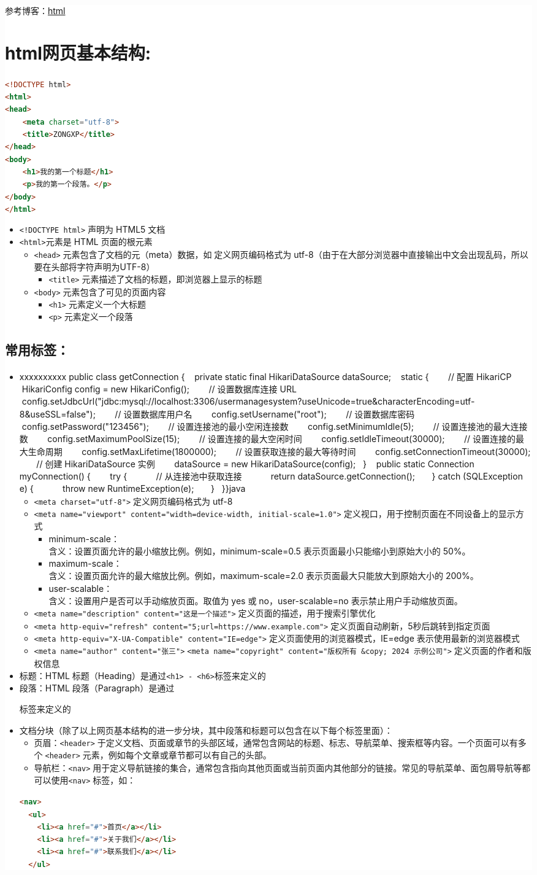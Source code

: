 参考博客：[html](https://blog.csdn.net/zong596568821xp/article/details/83277729)
# html网页基本结构:
```html
<!DOCTYPE html>
<html>
<head>
    <meta charset="utf-8">
    <title>ZONGXP</title>
</head>
<body>
    <h1>我的第一个标题</h1>
    <p>我的第一个段落。</p>
</body>
</html>
```
- `<!DOCTYPE html>` 声明为 HTML5 文档
- `<html>`元素是 HTML 页面的根元素
  - `<head>` 元素包含了文档的元（meta）数据，如 <meta charset="utf-8"> 定义网页编码格式为 utf-8（由于在大部分浏览器中直接输出中文会出现乱码，所以要在头部将字符声明为UTF-8）
    - `<title>` 元素描述了文档的标题，即浏览器上显示的标题
  - `<body>` 元素包含了可见的页面内容
    - `<h1>` 元素定义一个大标题
    - `<p>` 元素定义一个段落
## 常用标签：
- xxxxxxxxxx public class getConnection {    private static final HikariDataSource dataSource;​    static {        // 配置 HikariCP        HikariConfig config = new HikariConfig();        // 设置数据库连接 URL        config.setJdbcUrl("jdbc:mysql://localhost:3306/usermanagesystem?useUnicode=true&characterEncoding=utf-8&useSSL=false");        // 设置数据库用户名        config.setUsername("root");        // 设置数据库密码        config.setPassword("123456");        // 设置连接池的最小空闲连接数        config.setMinimumIdle(5);        // 设置连接池的最大连接数        config.setMaximumPoolSize(15);        // 设置连接的最大空闲时间        config.setIdleTimeout(30000);        // 设置连接的最大生命周期        config.setMaxLifetime(1800000);        // 设置获取连接的最大等待时间        config.setConnectionTimeout(30000);​        // 创建 HikariDataSource 实例        dataSource = new HikariDataSource(config);    }​    public static Connection myConnection() {        try {            // 从连接池中获取连接            return dataSource.getConnection();        } catch (SQLException e) {            throw new RuntimeException(e);        }    }}java
  - `<meta charset="utf-8">` 定义网页编码格式为 utf-8
  - `<meta name="viewport" content="width=device-width, initial-scale=1.0">` 定义视口，用于控制页面在不同设备上的显示方式
    - minimum-scale：  
     含义：设置页面允许的最小缩放比例。例如，minimum-scale=0.5 表示页面最小只能缩小到原始大小的 50%。
    - maximum-scale：  
    含义：设置页面允许的最大缩放比例。例如，maximum-scale=2.0 表示页面最大只能放大到原始大小的 200%。
    - user-scalable：  
    含义：设置用户是否可以手动缩放页面。取值为 yes 或 no，user-scalable=no 表示禁止用户手动缩放页面。
  - `<meta name="description" content="这是一个描述">` 定义页面的描述，用于搜索引擎优化
  - `<meta http-equiv="refresh" content="5;url=https://www.example.com">` 定义页面自动刷新，5秒后跳转到指定页面
  - `<meta http-equiv="X-UA-Compatible" content="IE=edge">` 定义页面使用的浏览器模式，IE=edge 表示使用最新的浏览器模式
  - `<meta name="author" content="张三">` `<meta name="copyright" content="版权所有 &copy; 2024 示例公司">` 定义页面的作者和版权信息
- 标题：HTML 标题（Heading）是通过`<h1> - <h6>`标签来定义的
- 段落：HTML 段落（Paragraph）是通过<p> 标签来定义的
- 文档分块（除了以上网页基本结构的进一步分块，其中段落和标题可以包含在以下每个标签里面）：
  - 页眉：`<header>` 于定义文档、页面或章节的头部区域，通常包含网站的标题、标志、导航菜单、搜索框等内容。一个页面可以有多个 `<header>` 元素，例如每个文章或章节都可以有自己的头部。
  - 导航栏：`<nav>` 用于定义导航链接的集合，通常包含指向其他页面或当前页面内其他部分的链接。常见的导航菜单、面包屑导航等都可以使用`<nav>` 标签，如：
  ```html
  <nav>
    <ul>
      <li><a href="#">首页</a></li>
      <li><a href="#">关于我们</a></li>
      <li><a href="#">联系我们</a></li>
    </ul>
  ```